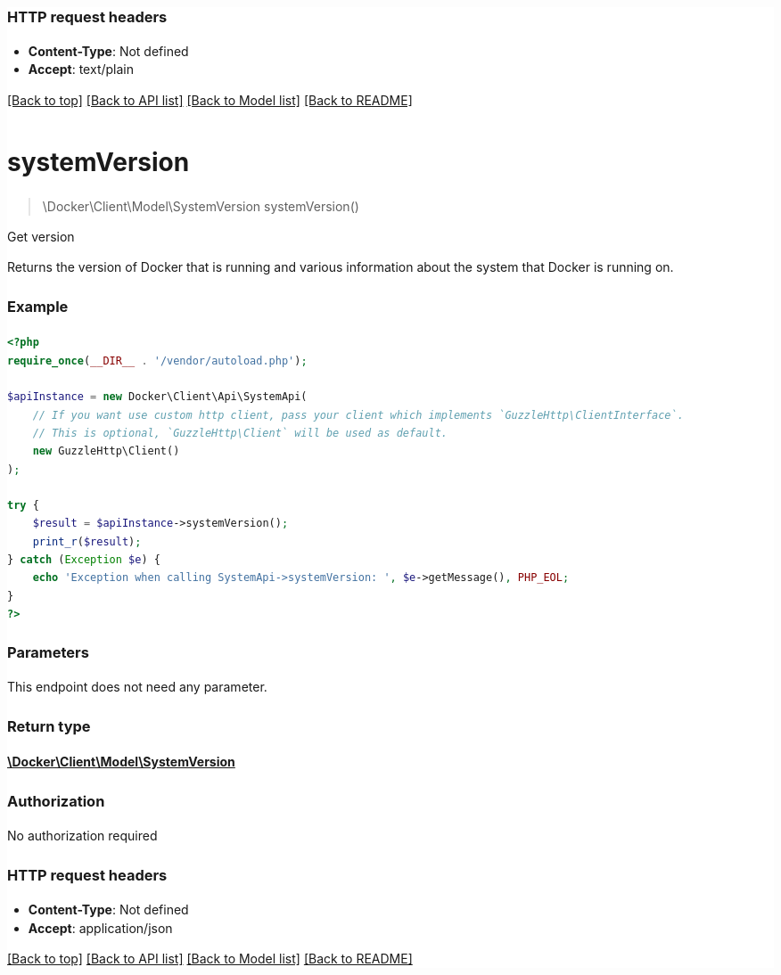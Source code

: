 ### HTTP request headers

 - **Content-Type**: Not defined
 - **Accept**: text/plain

[[Back to top]](#) [[Back to API list]](../../README.md#documentation-for-api-endpoints) [[Back to Model list]](../../README.md#documentation-for-models) [[Back to README]](../../README.md)

# **systemVersion**
> \Docker\Client\Model\SystemVersion systemVersion()

Get version

Returns the version of Docker that is running and various information about the system that Docker is running on.

### Example
```php
<?php
require_once(__DIR__ . '/vendor/autoload.php');

$apiInstance = new Docker\Client\Api\SystemApi(
    // If you want use custom http client, pass your client which implements `GuzzleHttp\ClientInterface`.
    // This is optional, `GuzzleHttp\Client` will be used as default.
    new GuzzleHttp\Client()
);

try {
    $result = $apiInstance->systemVersion();
    print_r($result);
} catch (Exception $e) {
    echo 'Exception when calling SystemApi->systemVersion: ', $e->getMessage(), PHP_EOL;
}
?>
```

### Parameters
This endpoint does not need any parameter.

### Return type

[**\Docker\Client\Model\SystemVersion**](../Model/SystemVersion.md)

### Authorization

No authorization required

### HTTP request headers

 - **Content-Type**: Not defined
 - **Accept**: application/json

[[Back to top]](#) [[Back to API list]](../../README.md#documentation-for-api-endpoints) [[Back to Model list]](../../README.md#documentation-for-models) [[Back to README]](../../README.md)

